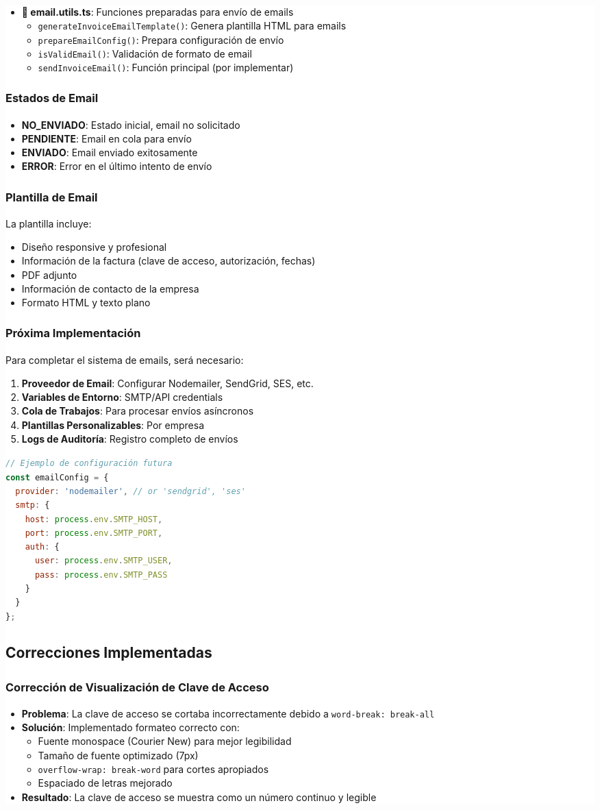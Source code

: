- **📧 email.utils.ts**: Funciones preparadas para envío de emails
  - `generateInvoiceEmailTemplate()`: Genera plantilla HTML para emails
  - `prepareEmailConfig()`: Prepara configuración de envío
  - `isValidEmail()`: Validación de formato de email
  - `sendInvoiceEmail()`: Función principal (por implementar)

### Estados de Email

- **NO_ENVIADO**: Estado inicial, email no solicitado
- **PENDIENTE**: Email en cola para envío
- **ENVIADO**: Email enviado exitosamente
- **ERROR**: Error en el último intento de envío

### Plantilla de Email

La plantilla incluye:
- Diseño responsive y profesional
- Información de la factura (clave de acceso, autorización, fechas)
- PDF adjunto
- Información de contacto de la empresa
- Formato HTML y texto plano

### Próxima Implementación

Para completar el sistema de emails, será necesario:

1. **Proveedor de Email**: Configurar Nodemailer, SendGrid, SES, etc.
2. **Variables de Entorno**: SMTP/API credentials
3. **Cola de Trabajos**: Para procesar envíos asíncronos
4. **Plantillas Personalizables**: Por empresa
5. **Logs de Auditoría**: Registro completo de envíos

```javascript
// Ejemplo de configuración futura
const emailConfig = {
  provider: 'nodemailer', // or 'sendgrid', 'ses'
  smtp: {
    host: process.env.SMTP_HOST,
    port: process.env.SMTP_PORT,
    auth: {
      user: process.env.SMTP_USER,
      pass: process.env.SMTP_PASS
    }
  }
};
```

## Correcciones Implementadas

### Corrección de Visualización de Clave de Acceso
- **Problema**: La clave de acceso se cortaba incorrectamente debido a `word-break: break-all`
- **Solución**: Implementado formateo correcto con:
  - Fuente monospace (Courier New) para mejor legibilidad
  - Tamaño de fuente optimizado (7px)
  - `overflow-wrap: break-word` para cortes apropiados
  - Espaciado de letras mejorado
- **Resultado**: La clave de acceso se muestra como un número continuo y legible
